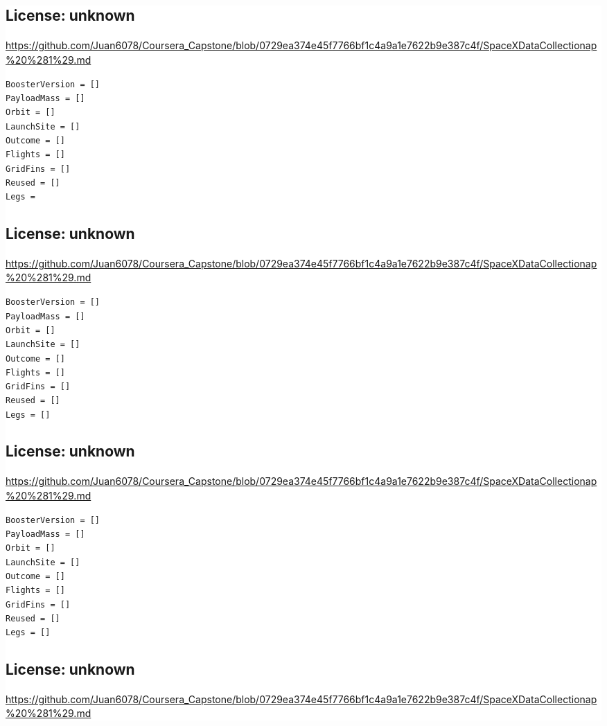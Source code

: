 
## License: unknown
https://github.com/Juan6078/Coursera_Capstone/blob/0729ea374e45f7766bf1c4a9a1e7622b9e387c4f/SpaceXDataCollectionap%20%281%29.md

```
BoosterVersion = []
PayloadMass = []
Orbit = []
LaunchSite = []
Outcome = []
Flights = []
GridFins = []
Reused = []
Legs =
```


## License: unknown
https://github.com/Juan6078/Coursera_Capstone/blob/0729ea374e45f7766bf1c4a9a1e7622b9e387c4f/SpaceXDataCollectionap%20%281%29.md

```
BoosterVersion = []
PayloadMass = []
Orbit = []
LaunchSite = []
Outcome = []
Flights = []
GridFins = []
Reused = []
Legs = []
```


## License: unknown
https://github.com/Juan6078/Coursera_Capstone/blob/0729ea374e45f7766bf1c4a9a1e7622b9e387c4f/SpaceXDataCollectionap%20%281%29.md

```
BoosterVersion = []
PayloadMass = []
Orbit = []
LaunchSite = []
Outcome = []
Flights = []
GridFins = []
Reused = []
Legs = []
```


## License: unknown
https://github.com/Juan6078/Coursera_Capstone/blob/0729ea374e45f7766bf1c4a9a1e7622b9e387c4f/SpaceXDataCollectionap%20%281%29.md
